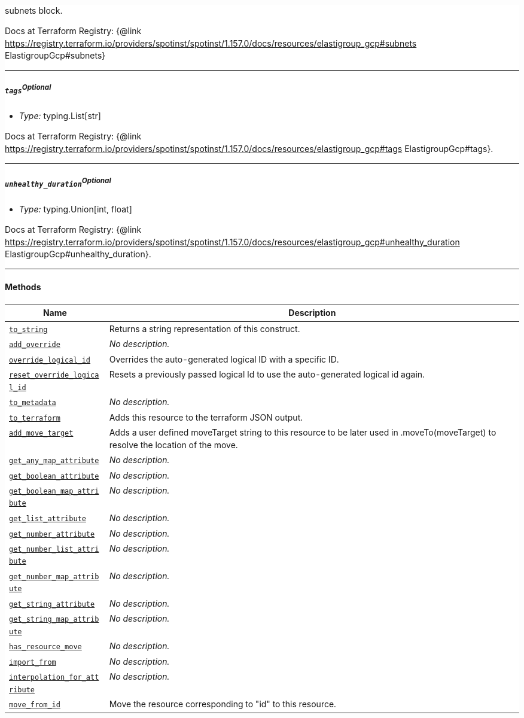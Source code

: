 subnets block.

Docs at Terraform Registry: {@link https://registry.terraform.io/providers/spotinst/spotinst/1.157.0/docs/resources/elastigroup_gcp#subnets ElastigroupGcp#subnets}

---

##### `tags`<sup>Optional</sup> <a name="tags" id="@cdktf/provider-spotinst.elastigroupGcp.ElastigroupGcp.Initializer.parameter.tags"></a>

- *Type:* typing.List[str]

Docs at Terraform Registry: {@link https://registry.terraform.io/providers/spotinst/spotinst/1.157.0/docs/resources/elastigroup_gcp#tags ElastigroupGcp#tags}.

---

##### `unhealthy_duration`<sup>Optional</sup> <a name="unhealthy_duration" id="@cdktf/provider-spotinst.elastigroupGcp.ElastigroupGcp.Initializer.parameter.unhealthyDuration"></a>

- *Type:* typing.Union[int, float]

Docs at Terraform Registry: {@link https://registry.terraform.io/providers/spotinst/spotinst/1.157.0/docs/resources/elastigroup_gcp#unhealthy_duration ElastigroupGcp#unhealthy_duration}.

---

#### Methods <a name="Methods" id="Methods"></a>

| **Name** | **Description** |
| --- | --- |
| <code><a href="#@cdktf/provider-spotinst.elastigroupGcp.ElastigroupGcp.toString">to_string</a></code> | Returns a string representation of this construct. |
| <code><a href="#@cdktf/provider-spotinst.elastigroupGcp.ElastigroupGcp.addOverride">add_override</a></code> | *No description.* |
| <code><a href="#@cdktf/provider-spotinst.elastigroupGcp.ElastigroupGcp.overrideLogicalId">override_logical_id</a></code> | Overrides the auto-generated logical ID with a specific ID. |
| <code><a href="#@cdktf/provider-spotinst.elastigroupGcp.ElastigroupGcp.resetOverrideLogicalId">reset_override_logical_id</a></code> | Resets a previously passed logical Id to use the auto-generated logical id again. |
| <code><a href="#@cdktf/provider-spotinst.elastigroupGcp.ElastigroupGcp.toMetadata">to_metadata</a></code> | *No description.* |
| <code><a href="#@cdktf/provider-spotinst.elastigroupGcp.ElastigroupGcp.toTerraform">to_terraform</a></code> | Adds this resource to the terraform JSON output. |
| <code><a href="#@cdktf/provider-spotinst.elastigroupGcp.ElastigroupGcp.addMoveTarget">add_move_target</a></code> | Adds a user defined moveTarget string to this resource to be later used in .moveTo(moveTarget) to resolve the location of the move. |
| <code><a href="#@cdktf/provider-spotinst.elastigroupGcp.ElastigroupGcp.getAnyMapAttribute">get_any_map_attribute</a></code> | *No description.* |
| <code><a href="#@cdktf/provider-spotinst.elastigroupGcp.ElastigroupGcp.getBooleanAttribute">get_boolean_attribute</a></code> | *No description.* |
| <code><a href="#@cdktf/provider-spotinst.elastigroupGcp.ElastigroupGcp.getBooleanMapAttribute">get_boolean_map_attribute</a></code> | *No description.* |
| <code><a href="#@cdktf/provider-spotinst.elastigroupGcp.ElastigroupGcp.getListAttribute">get_list_attribute</a></code> | *No description.* |
| <code><a href="#@cdktf/provider-spotinst.elastigroupGcp.ElastigroupGcp.getNumberAttribute">get_number_attribute</a></code> | *No description.* |
| <code><a href="#@cdktf/provider-spotinst.elastigroupGcp.ElastigroupGcp.getNumberListAttribute">get_number_list_attribute</a></code> | *No description.* |
| <code><a href="#@cdktf/provider-spotinst.elastigroupGcp.ElastigroupGcp.getNumberMapAttribute">get_number_map_attribute</a></code> | *No description.* |
| <code><a href="#@cdktf/provider-spotinst.elastigroupGcp.ElastigroupGcp.getStringAttribute">get_string_attribute</a></code> | *No description.* |
| <code><a href="#@cdktf/provider-spotinst.elastigroupGcp.ElastigroupGcp.getStringMapAttribute">get_string_map_attribute</a></code> | *No description.* |
| <code><a href="#@cdktf/provider-spotinst.elastigroupGcp.ElastigroupGcp.hasResourceMove">has_resource_move</a></code> | *No description.* |
| <code><a href="#@cdktf/provider-spotinst.elastigroupGcp.ElastigroupGcp.importFrom">import_from</a></code> | *No description.* |
| <code><a href="#@cdktf/provider-spotinst.elastigroupGcp.ElastigroupGcp.interpolationForAttribute">interpolation_for_attribute</a></code> | *No description.* |
| <code><a href="#@cdktf/provider-spotinst.elastigroupGcp.ElastigroupGcp.moveFromId">move_from_id</a></code> | Move the resource corresponding to "id" to this resource. |